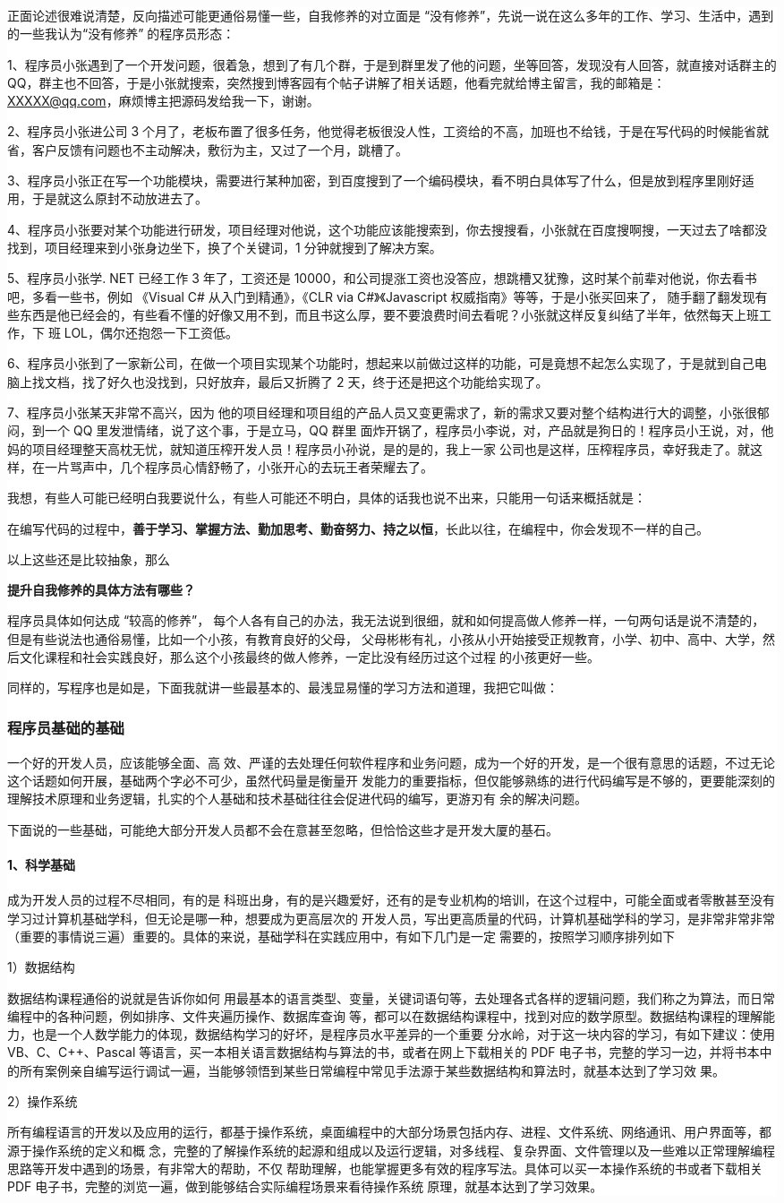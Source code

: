 正面论述很难说清楚，反向描述可能更通俗易懂一些，自我修养的对立面是 “没有修养”，先说一说在这么多年的工作、学习、生活中，遇到的一些我认为“没有修养” 的程序员形态：

1、程序员小张遇到了一个开发问题，很着急，想到了有几个群，于是到群里发了他的问题，坐等回答，发现没有人回答，就直接对话群主的 QQ，群主也不回答，于是小张就搜索，突然搜到博客园有个帖子讲解了相关话题，他看完就给博主留言，我的邮箱是：[XXXXX@qq.com](mailto:XXXXX@qq.com)，麻烦博主把源码发给我一下，谢谢。

2、程序员小张进公司 3 个月了，老板布置了很多任务，他觉得老板很没人性，工资给的不高，加班也不给钱，于是在写代码的时候能省就省，客户反馈有问题也不主动解决，敷衍为主，又过了一个月，跳槽了。

3、程序员小张正在写一个功能模块，需要进行某种加密，到百度搜到了一个编码模块，看不明白具体写了什么，但是放到程序里刚好适用，于是就这么原封不动放进去了。

4、程序员小张要对某个功能进行研发，项目经理对他说，这个功能应该能搜索到，你去搜搜看，小张就在百度搜啊搜，一天过去了啥都没找到，项目经理来到小张身边坐下，换了个关键词，1 分钟就搜到了解决方案。

5、程序员小张学. NET 已经工作 3 年了，工资还是 10000，和公司提涨工资也没答应，想跳槽又犹豫，这时某个前辈对他说，你去看书吧，多看一些书，例如 《Visual C# 从入门到精通》，《CLR via C#》《Javascript 权威指南》等等，于是小张买回来了， 随手翻了翻发现有些东西是他已经会的，有些看不懂的好像又用不到，而且书这么厚，要不要浪费时间去看呢？小张就这样反复纠结了半年，依然每天上班工作，下 班 LOL，偶尔还抱怨一下工资低。

6、程序员小张到了一家新公司，在做一个项目实现某个功能时，想起来以前做过这样的功能，可是竟想不起怎么实现了，于是就到自己电脑上找文档，找了好久也没找到，只好放弃，最后又折腾了 2 天，终于还是把这个功能给实现了。

7、程序员小张某天非常不高兴，因为 他的项目经理和项目组的产品人员又变更需求了，新的需求又要对整个结构进行大的调整，小张很郁闷，到一个 QQ 里发泄情绪，说了这个事，于是立马，QQ 群里 面炸开锅了，程序员小李说，对，产品就是狗日的！程序员小王说，对，他妈的项目经理整天高枕无忧，就知道压榨开发人员！程序员小孙说，是的是的，我上一家 公司也是这样，压榨程序员，幸好我走了。就这样，在一片骂声中，几个程序员心情舒畅了，小张开心的去玩王者荣耀去了。

我想，有些人可能已经明白我要说什么，有些人可能还不明白，具体的话我也说不出来，只能用一句话来概括就是：

在编写代码的过程中，**善于学习、掌握方法、勤加思考、勤奋努力、持之以恒**，长此以往，在编程中，你会发现不一样的自己。

以上这些还是比较抽象，那么

**提升自我修养的具体方法有哪些？**

程序员具体如何达成 “较高的修养”， 每个人各有自己的办法，我无法说到很细，就和如何提高做人修养一样，一句两句话是说不清楚的，但是有些说法也通俗易懂，比如一个小孩，有教育良好的父母， 父母彬彬有礼，小孩从小开始接受正规教育，小学、初中、高中、大学，然后文化课程和社会实践良好，那么这个小孩最终的做人修养，一定比没有经历过这个过程 的小孩更好一些。

同样的，写程序也是如是，下面我就讲一些最基本的、最浅显易懂的学习方法和道理，我把它叫做：

### 程序员基础的基础

一个好的开发人员，应该能够全面、高 效、严谨的去处理任何软件程序和业务问题，成为一个好的开发，是一个很有意思的话题，不过无论这个话题如何开展，基础两个字必不可少，虽然代码量是衡量开 发能力的重要指标，但仅能够熟练的进行代码编写是不够的，更要能深刻的理解技术原理和业务逻辑，扎实的个人基础和技术基础往往会促进代码的编写，更游刃有 余的解决问题。

下面说的一些基础，可能绝大部分开发人员都不会在意甚至忽略，但恰恰这些才是开发大厦的基石。

#### 1、科学基础

成为开发人员的过程不尽相同，有的是 科班出身，有的是兴趣爱好，还有的是专业机构的培训，在这个过程中，可能全面或者零散甚至没有学习过计算机基础学科，但无论是哪一种，想要成为更高层次的 开发人员，写出更高质量的代码，计算机基础学科的学习，是非常非常非常（重要的事情说三遍）重要的。具体的来说，基础学科在实践应用中，有如下几门是一定 需要的，按照学习顺序排列如下

1）数据结构

数据结构课程通俗的说就是告诉你如何 用最基本的语言类型、变量，关键词语句等，去处理各式各样的逻辑问题，我们称之为算法，而日常编程中的各种问题，例如排序、文件夹遍历操作、数据库查询 等，都可以在数据结构课程中，找到对应的数学原型。数据结构课程的理解能力，也是一个人数学能力的体现，数据结构学习的好坏，是程序员水平差异的一个重要 分水岭，对于这一块内容的学习，有如下建议：使用 VB、C、C++、Pascal 等语言，买一本相关语言数据结构与算法的书，或者在网上下载相关的 PDF 电子书，完整的学习一边，并将书本中的所有案例亲自编写运行调试一遍，当能够领悟到某些日常编程中常见手法源于某些数据结构和算法时，就基本达到了学习效 果。

2）操作系统

所有编程语言的开发以及应用的运行，都基于操作系统，桌面编程中的大部分场景包括内存、进程、文件系统、网络通讯、用户界面等，都源于操作系统的定义和概 念，完整的了解操作系统的起源和组成以及运行逻辑，对多线程、复杂界面、文件管理以及一些难以正常理解编程思路等开发中遇到的场景，有非常大的帮助，不仅 帮助理解，也能掌握更多有效的程序写法。具体可以买一本操作系统的书或者下载相关 PDF 电子书，完整的浏览一遍，做到能够结合实际编程场景来看待操作系统 原理，就基本达到了学习效果。
